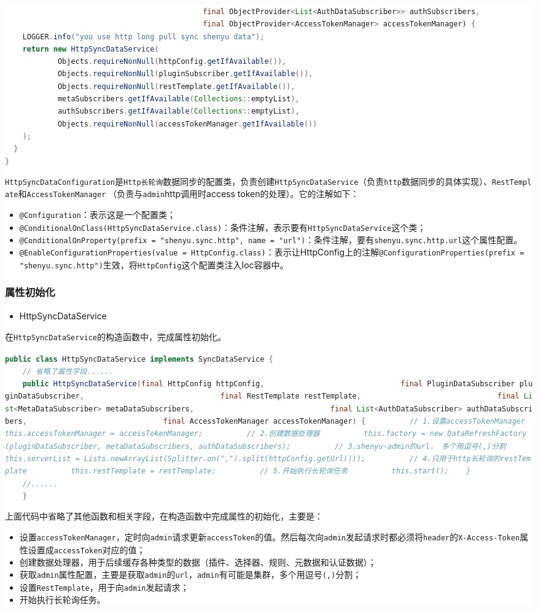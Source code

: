 ```java
                                             final ObjectProvider<List<AuthDataSubscriber>> authSubscribers,
                                             final ObjectProvider<AccessTokenManager> accessTokenManager) {
    LOGGER.info("you use http long pull sync shenyu data");
    return new HttpSyncDataService(
            Objects.requireNonNull(httpConfig.getIfAvailable()),
            Objects.requireNonNull(pluginSubscriber.getIfAvailable()),
            Objects.requireNonNull(restTemplate.getIfAvailable()),
            metaSubscribers.getIfAvailable(Collections::emptyList),
            authSubscribers.getIfAvailable(Collections::emptyList),
            Objects.requireNonNull(accessTokenManager.getIfAvailable())
    );
  }
}
```

`HttpSyncDataConfiguration`是`Http长轮询`数据同步的配置类，负责创建`HttpSyncDataService`（负责`http`数据同步的具体实现）、`RestTemplate`和`AccessTokenManager` （负责与`admin`http调用时access token的处理）。它的注解如下：

- `@Configuration`：表示这是一个配置类；
- `@ConditionalOnClass(HttpSyncDataService.class)`：条件注解，表示要有`HttpSyncDataService`这个类；
- `@ConditionalOnProperty(prefix = "shenyu.sync.http", name = "url")`：条件注解，要有`shenyu.sync.http.url`这个属性配置。
- `@EnableConfigurationProperties(value = HttpConfig.class)`：表示让HttpConfig上的注解`@ConfigurationProperties(prefix = "shenyu.sync.http")`生效，将`HttpConfig`这个配置类注入Ioc容器中。

### 属性初始化

- HttpSyncDataService

在`HttpSyncDataService`的构造函数中，完成属性初始化。

```java
public class HttpSyncDataService implements SyncDataService {
    // 省略了属性字段......
    public HttpSyncDataService(final HttpConfig httpConfig,                               final PluginDataSubscriber pluginDataSubscriber,                               final RestTemplate restTemplate,                               final List<MetaDataSubscriber> metaDataSubscribers,                               final List<AuthDataSubscriber> authDataSubscribers,                               final AccessTokenManager accessTokenManager) {          // 1.设置accessTokenManager          this.accessTokenManager = accessTokenManager;          // 2.创建数据处理器          this.factory = new DataRefreshFactory(pluginDataSubscriber, metaDataSubscribers, authDataSubscribers);          // 3.shenyu-admin的url， 多个用逗号(,)分割          this.serverList = Lists.newArrayList(Splitter.on(",").split(httpConfig.getUrl()));          // 4.只用于http长轮询的restTemplate          this.restTemplate = restTemplate;          // 5.开始执行长轮询任务          this.start();    }
    //......
    }
```

上面代码中省略了其他函数和相关字段，在构造函数中完成属性的初始化，主要是：

- 设置`accessTokenManager`，定时向`admin`请求更新`accessToken`的值。然后每次向`admin`发起请求时都必须将`header`的`X-Access-Token`属性设置成`accessToken`对应的值；
- 创建数据处理器，用于后续缓存各种类型的数据（插件、选择器、规则、元数据和认证数据）；
- 获取`admin`属性配置，主要是获取`admin`的`url`，`admin`有可能是集群，多个用逗号`(,)`分割；
- 设置`RestTemplate`，用于向`admin`发起请求；
- 开始执行长轮询任务。
